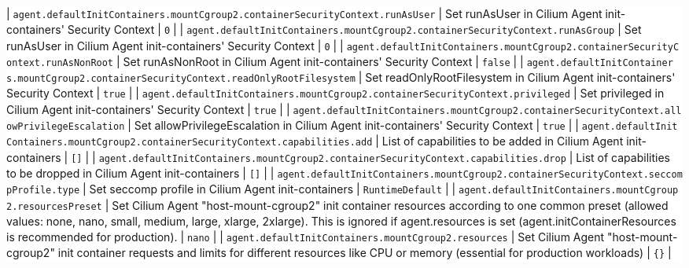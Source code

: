 | `agent.defaultInitContainers.mountCgroup2.containerSecurityContext.runAsUser`                    | Set runAsUser in Cilium Agent init-containers' Security Context                                                                                                                                                                                                             | `0`                                                                                                                                                   |
| `agent.defaultInitContainers.mountCgroup2.containerSecurityContext.runAsGroup`                   | Set runAsUser in Cilium Agent init-containers' Security Context                                                                                                                                                                                                             | `0`                                                                                                                                                   |
| `agent.defaultInitContainers.mountCgroup2.containerSecurityContext.runAsNonRoot`                 | Set runAsNonRoot in Cilium Agent init-containers' Security Context                                                                                                                                                                                                          | `false`                                                                                                                                               |
| `agent.defaultInitContainers.mountCgroup2.containerSecurityContext.readOnlyRootFilesystem`       | Set readOnlyRootFilesystem in Cilium Agent init-containers' Security Context                                                                                                                                                                                                | `true`                                                                                                                                                |
| `agent.defaultInitContainers.mountCgroup2.containerSecurityContext.privileged`                   | Set privileged in Cilium Agent init-containers' Security Context                                                                                                                                                                                                            | `true`                                                                                                                                                |
| `agent.defaultInitContainers.mountCgroup2.containerSecurityContext.allowPrivilegeEscalation`     | Set allowPrivilegeEscalation in Cilium Agent init-containers' Security Context                                                                                                                                                                                              | `true`                                                                                                                                                |
| `agent.defaultInitContainers.mountCgroup2.containerSecurityContext.capabilities.add`             | List of capabilities to be added in Cilium Agent init-containers                                                                                                                                                                                                            | `[]`                                                                                                                                                  |
| `agent.defaultInitContainers.mountCgroup2.containerSecurityContext.capabilities.drop`            | List of capabilities to be dropped in Cilium Agent init-containers                                                                                                                                                                                                          | `[]`                                                                                                                                                  |
| `agent.defaultInitContainers.mountCgroup2.containerSecurityContext.seccompProfile.type`          | Set seccomp profile in Cilium Agent init-containers                                                                                                                                                                                                                         | `RuntimeDefault`                                                                                                                                      |
| `agent.defaultInitContainers.mountCgroup2.resourcesPreset`                                       | Set Cilium Agent "host-mount-cgroup2" init container resources according to one common preset (allowed values: none, nano, small, medium, large, xlarge, 2xlarge). This is ignored if agent.resources is set (agent.initContainerResources is recommended for production).  | `nano`                                                                                                                                                |
| `agent.defaultInitContainers.mountCgroup2.resources`                                             | Set Cilium Agent "host-mount-cgroup2" init container requests and limits for different resources like CPU or memory (essential for production workloads)                                                                                                                    | `{}`                                                                                                                                                  |